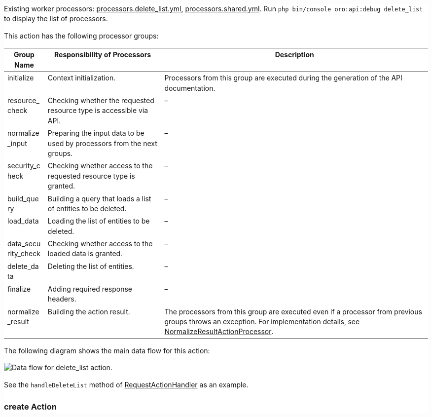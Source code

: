 Existing worker processors: <a href="https://github.com/oroinc/platform/tree/master/src/Oro/Bundle/ApiBundle/Resources/config/processors.delete_list.yml" target="_blank">processors.delete_list.yml</a>, <a href="https://github.com/oroinc/platform/tree/master/src/Oro/Bundle/ApiBundle/Resources/config/processors.shared.yml" target="_blank">processors.shared.yml</a>. Run `php bin/console oro:api:debug delete_list` to display the list of processors.

This action has the following processor groups:

| Group Name          | Responsibility of Processors                                            | Description                                                                                                                                                                                                                                                                                                                  |
|---------------------|-------------------------------------------------------------------------|------------------------------------------------------------------------------------------------------------------------------------------------------------------------------------------------------------------------------------------------------------------------------------------------------------------------------|
| initialize          | Context initialization.                                                 | Processors from this group are executed during the generation of the API documentation.                                                                                                                                                                                                                                      |
| resource_check      | Checking whether the requested resource type is accessible via API.     | –                                                                                                                                                                                                                                                                                                                            |
| normalize_input     | Preparing the input data to be used by processors from the next groups. | –                                                                                                                                                                                                                                                                                                                            |
| security_check      | Checking whether access to the requested resource type is granted.      | –                                                                                                                                                                                                                                                                                                                            |
| build_query         | Building a query that loads a list of entities to be deleted.           | –                                                                                                                                                                                                                                                                                                                            |
| load_data           | Loading the list of entities to be deleted.                             | –                                                                                                                                                                                                                                                                                                                            |
| data_security_check | Checking whether access to the loaded data is granted.                  | –                                                                                                                                                                                                                                                                                                                            |
| delete_data         | Deleting the list of entities.                                          | –                                                                                                                                                                                                                                                                                                                            |
| finalize            | Adding required response headers.                                       | –                                                                                                                                                                                                                                                                                                                            |
| normalize_result    | Building the action result.                                             | The processors from this group are executed even if a processor from previous groups throws an exception. For implementation details, see <a href="https://github.com/oroinc/platform/blob/master/src/Oro/Bundle/ApiBundle/Processor/NormalizeResultActionProcessor.php" target="_blank">NormalizeResultActionProcessor</a>. |

The following diagram shows the main data flow for this action:

![Data flow for delete_list action.](img/backend/api/get_list.png)

See the `handleDeleteList` method of <a href="https://github.com/oroinc/platform/blob/master/src/Oro/Bundle/ApiBundle/Request/RequestActionHandler.php" target="_blank">RequestActionHandler</a> as an example.

<a id="create-action"></a>

### create Action
